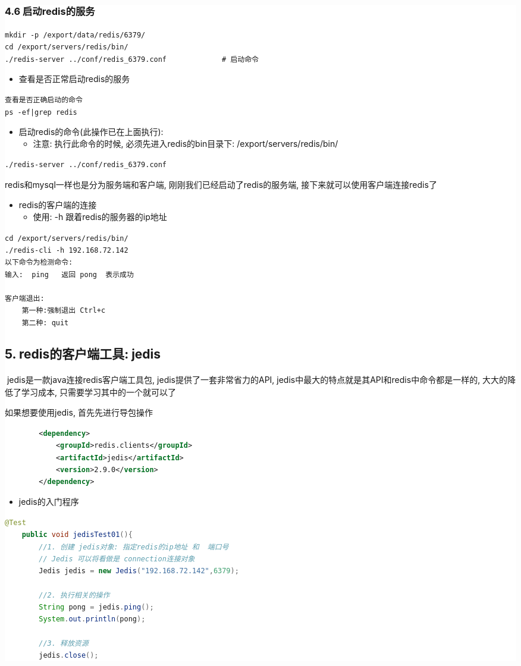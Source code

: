 ### 4.6 启动redis的服务

```shell
mkdir -p /export/data/redis/6379/
cd /export/servers/redis/bin/
./redis-server ../conf/redis_6379.conf             # 启动命令
```

- 查看是否正常启动redis的服务

```
查看是否正确启动的命令
ps -ef|grep redis
```

- 启动redis的命令(此操作已在上面执行):
  - 注意: 执行此命令的时候, 必须先进入redis的bin目录下: /export/servers/redis/bin/

```shell
./redis-server ../conf/redis_6379.conf 
```

redis和mysql一样也是分为服务端和客户端, 刚刚我们已经启动了redis的服务端, 接下来就可以使用客户端连接redis了

- redis的客户端的连接
  - 使用: -h 跟着redis的服务器的ip地址

```shell
cd /export/servers/redis/bin/
./redis-cli -h 192.168.72.142
以下命令为检测命令:
输入:  ping   返回 pong  表示成功

客户端退出:
	第一种:强制退出 Ctrl+c
	第二种: quit
```

## 

## 5. redis的客户端工具: jedis

​	jedis是一款java连接redis客户端工具包, jedis提供了一套非常省力的API, jedis中最大的特点就是其API和redis中命令都是一样的, 大大的降低了学习成本, 只需要学习其中的一个就可以了

如果想要使用jedis, 首先先进行导包操作

```xml
		<dependency>
            <groupId>redis.clients</groupId>
            <artifactId>jedis</artifactId>
            <version>2.9.0</version>
        </dependency>
```

* jedis的入门程序

```java
@Test
    public void jedisTest01(){
        //1. 创建 jedis对象: 指定redis的ip地址 和  端口号
        // Jedis 可以将看做是 connection连接对象
        Jedis jedis = new Jedis("192.168.72.142",6379);

        //2. 执行相关的操作
        String pong = jedis.ping();
        System.out.println(pong);

        //3. 释放资源
        jedis.close();

```